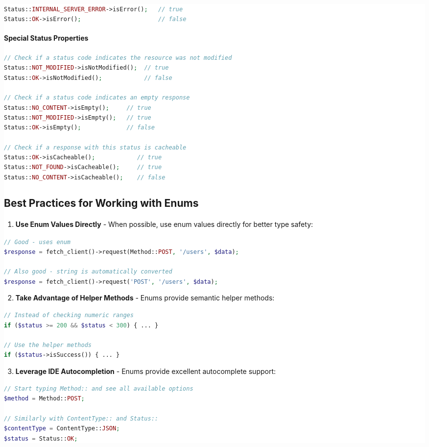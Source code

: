```php
Status::INTERNAL_SERVER_ERROR->isError();   // true
Status::OK->isError();                      // false
```

#### Special Status Properties

```php
// Check if a status code indicates the resource was not modified
Status::NOT_MODIFIED->isNotModified();  // true
Status::OK->isNotModified();            // false

// Check if a status code indicates an empty response
Status::NO_CONTENT->isEmpty();     // true
Status::NOT_MODIFIED->isEmpty();   // true
Status::OK->isEmpty();             // false

// Check if a response with this status is cacheable
Status::OK->isCacheable();            // true
Status::NOT_FOUND->isCacheable();     // true
Status::NO_CONTENT->isCacheable();    // false
```

## Best Practices for Working with Enums

1. **Use Enum Values Directly** - When possible, use enum values directly for better type safety:

```php
// Good - uses enum
$response = fetch_client()->request(Method::POST, '/users', $data);

// Also good - string is automatically converted
$response = fetch_client()->request('POST', '/users', $data);
```

2. **Take Advantage of Helper Methods** - Enums provide semantic helper methods:

```php
// Instead of checking numeric ranges
if ($status >= 200 && $status < 300) { ... }

// Use the helper methods
if ($status->isSuccess()) { ... }
```

3. **Leverage IDE Autocompletion** - Enums provide excellent autocomplete support:

```php
// Start typing Method:: and see all available options
$method = Method::POST;

// Similarly with ContentType:: and Status::
$contentType = ContentType::JSON;
$status = Status::OK;
```
